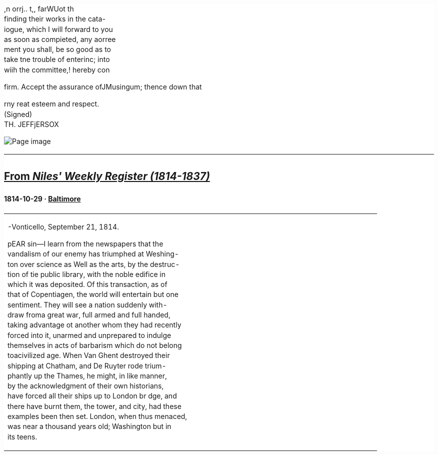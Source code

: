 ,n orrj.. t,, farWUot th  
finding their works in the cata-  
iogue, which I will forward to you  
as soon as compieted, any aorree  
ment you shall, be so good as to  
take tne trouble of enterinc; into  
wiih the committee,! hereby con  
  
firm. Accept the assurance ofJMusingum; thence down that  
  
rny reat esteem and respect.  
(Signed)  
TH. JEFFjERSOX
</td><td style="width: 50%; max-height: 75%; margin: auto; display: block;">
<img alt="Page image" src="https://newspapers.digitalnc.org/images/iiif/batch_ncu_CarFed1n_ver01%2Fdata%2F1814102901%2F0657.jp2/pct:23.73247033441208,0.9406103029640162,55.55555555555556,95.61413102920267/!600,600/0/default.jpg"/>
</td>
</tr></table>

---

## [From _Niles' Weekly Register (1814-1837)_](https://archive.org/details/sim_niles-national-register_1814-10-29_7_164/page/n3/mode/1up?view=theater)

#### 1814-10-29 &middot; [Baltimore](http://dbpedia.org/resource/Baltimore)

<table style="width: 100%;"><tr><td style="width: 50%">

  
-Vonticello, September 21, 1814.  
  
pEAR sin—I learn from the newspapers that the  
vandalism of our enemy has triumphed at Weshing-  
ton over science as Well as the arts, by the destruc-  
tion of tie public library, with the noble edifice in  
which it was deposited. Of this transaction, as of  
that of Copentiagen, the world will entertain but one  
sentiment. They will see a nation suddenly with-  
draw froma great war, full armed and full handed,  
taking advantage ot another whom they had recently  
forced into it, unarmed and unprepared to indulge  
themselves in acts of barbarism which do not belong  
toacivilized age. When Van Ghent destroyed their  
shipping at Chatham, and De Ruyter rode trium-  
phantly up the Thames, he might, in like manner,  
by the acknowledgment of their own historians,  
have forced all their ships up to London br dge, and  
there have burnt them, the tower, and city, had these  
examples been then set. London, when thus menaced,  
was near a thousand years old; Washington but in  
its teens.  
  